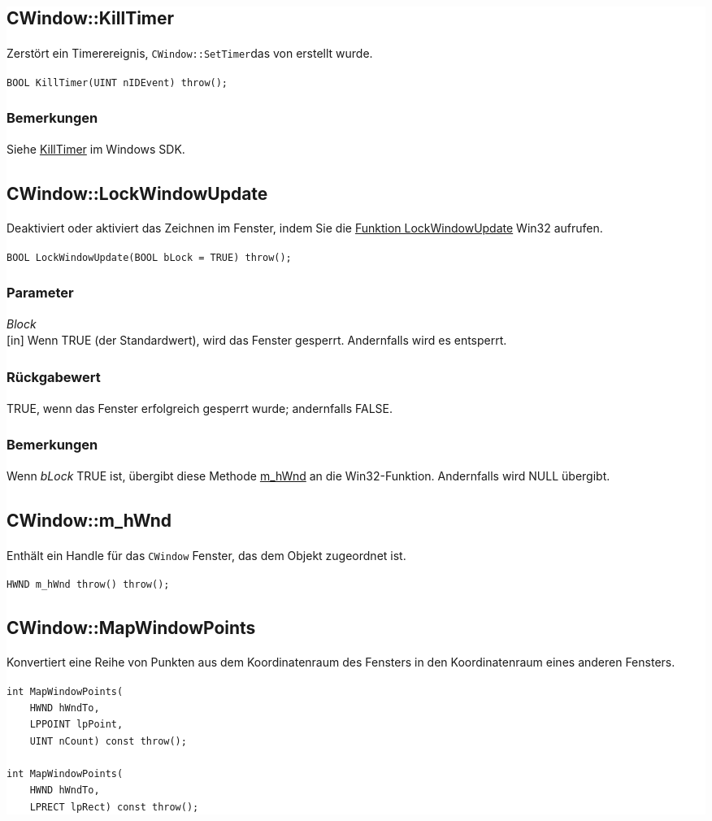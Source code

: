 ## <a name="cwindowkilltimer"></a><a name="killtimer"></a>CWindow::KillTimer

Zerstört ein Timerereignis, `CWindow::SetTimer`das von erstellt wurde.

```
BOOL KillTimer(UINT nIDEvent) throw();
```

### <a name="remarks"></a>Bemerkungen

Siehe [KillTimer](/windows/win32/api/winuser/nf-winuser-killtimer) im Windows SDK.

## <a name="cwindowlockwindowupdate"></a><a name="lockwindowupdate"></a>CWindow::LockWindowUpdate

Deaktiviert oder aktiviert das Zeichnen im Fenster, indem Sie die [Funktion LockWindowUpdate](/windows/win32/api/winuser/nf-winuser-lockwindowupdate) Win32 aufrufen.

```
BOOL LockWindowUpdate(BOOL bLock = TRUE) throw();
```

### <a name="parameters"></a>Parameter

*Block*<br/>
[in] Wenn TRUE (der Standardwert), wird das Fenster gesperrt. Andernfalls wird es entsperrt.

### <a name="return-value"></a>Rückgabewert

TRUE, wenn das Fenster erfolgreich gesperrt wurde; andernfalls FALSE.

### <a name="remarks"></a>Bemerkungen

Wenn *bLock* TRUE ist, übergibt diese Methode [m_hWnd](#m_hwnd) an die Win32-Funktion. Andernfalls wird NULL übergibt.

## <a name="cwindowm_hwnd"></a><a name="m_hwnd"></a>CWindow::m_hWnd

Enthält ein Handle für das `CWindow` Fenster, das dem Objekt zugeordnet ist.

```
HWND m_hWnd throw() throw();
```

## <a name="cwindowmapwindowpoints"></a><a name="mapwindowpoints"></a>CWindow::MapWindowPoints

Konvertiert eine Reihe von Punkten aus dem Koordinatenraum des Fensters in den Koordinatenraum eines anderen Fensters.

```
int MapWindowPoints(
    HWND hWndTo,
    LPPOINT lpPoint,
    UINT nCount) const throw();

int MapWindowPoints(
    HWND hWndTo,
    LPRECT lpRect) const throw();
```

